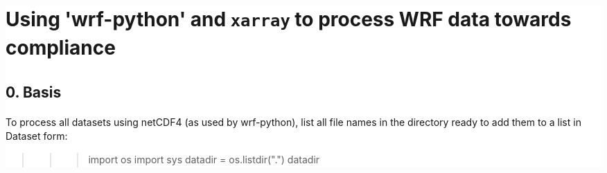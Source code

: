 # Using 'wrf-python' and `xarray` to process WRF data towards compliance

## 0. Basis

To process all datasets using netCDF4 (as used by wrf-python), list all file
names in the directory ready to add them to a list in Dataset form:

>>> import os
>>> import sys
>>> datadir = os.listdir(".")
>>> datadir